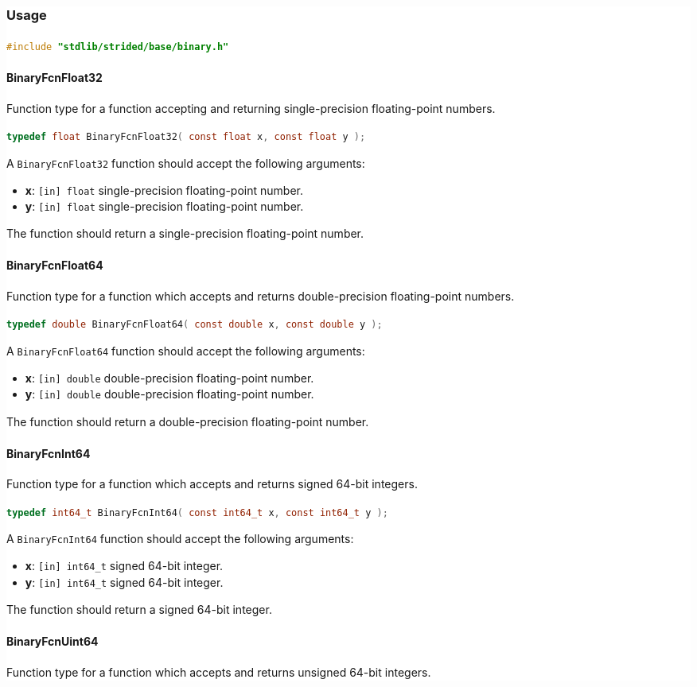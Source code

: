 </section>





<section class="usage">

### Usage

```c
#include "stdlib/strided/base/binary.h"
```

#### BinaryFcnFloat32

Function type for a function accepting and returning single-precision floating-point numbers.

```c
typedef float BinaryFcnFloat32( const float x, const float y );
```

A `BinaryFcnFloat32` function should accept the following arguments:

-   **x**: `[in] float` single-precision floating-point number.
-   **y**: `[in] float` single-precision floating-point number.

The function should return a single-precision floating-point number.

#### BinaryFcnFloat64

Function type for a function which accepts and returns double-precision floating-point numbers.

```c
typedef double BinaryFcnFloat64( const double x, const double y );
```

A `BinaryFcnFloat64` function should accept the following arguments:

-   **x**: `[in] double` double-precision floating-point number.
-   **y**: `[in] double` double-precision floating-point number.

The function should return a double-precision floating-point number.

#### BinaryFcnInt64

Function type for a function which accepts and returns signed 64-bit integers.

```c
typedef int64_t BinaryFcnInt64( const int64_t x, const int64_t y );
```

A `BinaryFcnInt64` function should accept the following arguments:

-   **x**: `[in] int64_t` signed 64-bit integer.
-   **y**: `[in] int64_t` signed 64-bit integer.

The function should return a signed 64-bit integer.

#### BinaryFcnUint64

Function type for a function which accepts and returns unsigned 64-bit integers.


[mdn-typed-array]: https://developer.mozilla.org/en-US/docs/Web/JavaScript/Reference/Global_Objects/TypedArray